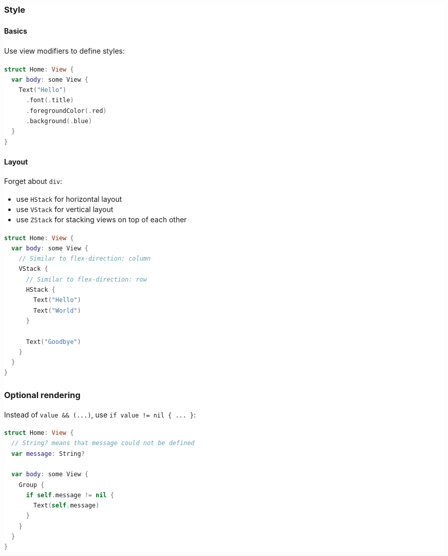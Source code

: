 ### Style
#### Basics
Use view modifiers to define styles:
```swift
struct Home: View {
  var body: some View {
    Text("Hello")
      .font(.title)
      .foregroundColor(.red)
      .background(.blue)
  }
}
```

#### Layout
Forget about `div`:
- use `HStack` for horizontal layout
- use `VStack` for vertical layout
- use `ZStack` for stacking views on top of each other
```swift
struct Home: View {
  var body: some View {
    // Similar to flex-direction: column
    VStack {
      // Similar to flex-direction: row
      HStack {
        Text("Hello")
        Text("World")
      }

      Text("Goodbye")
    }
  }
}
```

### Optional rendering
Instead of `value && (...)`, use `if value != nil { ... }`:
```swift
struct Home: View {
  // String? means that message could not be defined
  var message: String?
  
  var body: some View {
    Group {
      if self.message != nil {
        Text(self.message)
      }
    }
  }
}
```
